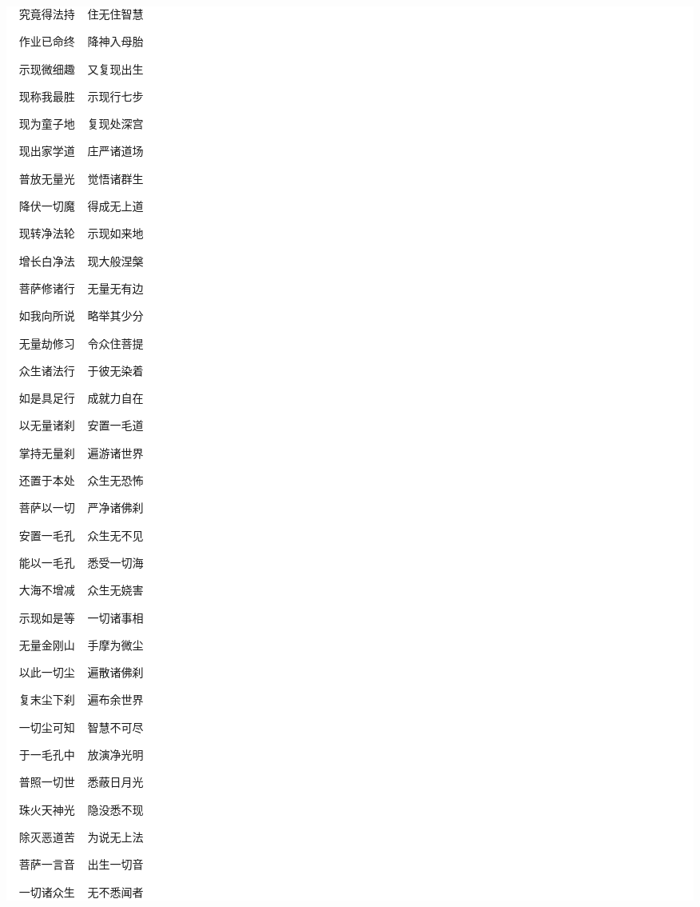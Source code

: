 &nbsp;&nbsp;&nbsp;&nbsp;究竟得法持&nbsp;&nbsp;&nbsp;&nbsp;住无住智慧

&nbsp;&nbsp;&nbsp;&nbsp;作业已命终&nbsp;&nbsp;&nbsp;&nbsp;降神入母胎

&nbsp;&nbsp;&nbsp;&nbsp;示现微细趣&nbsp;&nbsp;&nbsp;&nbsp;又复现出生

&nbsp;&nbsp;&nbsp;&nbsp;现称我最胜&nbsp;&nbsp;&nbsp;&nbsp;示现行七步

&nbsp;&nbsp;&nbsp;&nbsp;现为童子地&nbsp;&nbsp;&nbsp;&nbsp;复现处深宫

&nbsp;&nbsp;&nbsp;&nbsp;现出家学道&nbsp;&nbsp;&nbsp;&nbsp;庄严诸道场

&nbsp;&nbsp;&nbsp;&nbsp;普放无量光&nbsp;&nbsp;&nbsp;&nbsp;觉悟诸群生

&nbsp;&nbsp;&nbsp;&nbsp;降伏一切魔&nbsp;&nbsp;&nbsp;&nbsp;得成无上道

&nbsp;&nbsp;&nbsp;&nbsp;现转净法轮&nbsp;&nbsp;&nbsp;&nbsp;示现如来地

&nbsp;&nbsp;&nbsp;&nbsp;增长白净法&nbsp;&nbsp;&nbsp;&nbsp;现大般涅槃

&nbsp;&nbsp;&nbsp;&nbsp;菩萨修诸行&nbsp;&nbsp;&nbsp;&nbsp;无量无有边

&nbsp;&nbsp;&nbsp;&nbsp;如我向所说&nbsp;&nbsp;&nbsp;&nbsp;略举其少分

&nbsp;&nbsp;&nbsp;&nbsp;无量劫修习&nbsp;&nbsp;&nbsp;&nbsp;令众住菩提

&nbsp;&nbsp;&nbsp;&nbsp;众生诸法行&nbsp;&nbsp;&nbsp;&nbsp;于彼无染着

&nbsp;&nbsp;&nbsp;&nbsp;如是具足行&nbsp;&nbsp;&nbsp;&nbsp;成就力自在

&nbsp;&nbsp;&nbsp;&nbsp;以无量诸刹&nbsp;&nbsp;&nbsp;&nbsp;安置一毛道

&nbsp;&nbsp;&nbsp;&nbsp;掌持无量刹&nbsp;&nbsp;&nbsp;&nbsp;遍游诸世界

&nbsp;&nbsp;&nbsp;&nbsp;还置于本处&nbsp;&nbsp;&nbsp;&nbsp;众生无恐怖

&nbsp;&nbsp;&nbsp;&nbsp;菩萨以一切&nbsp;&nbsp;&nbsp;&nbsp;严净诸佛刹

&nbsp;&nbsp;&nbsp;&nbsp;安置一毛孔&nbsp;&nbsp;&nbsp;&nbsp;众生无不见

&nbsp;&nbsp;&nbsp;&nbsp;能以一毛孔&nbsp;&nbsp;&nbsp;&nbsp;悉受一切海

&nbsp;&nbsp;&nbsp;&nbsp;大海不增减&nbsp;&nbsp;&nbsp;&nbsp;众生无娆害

&nbsp;&nbsp;&nbsp;&nbsp;示现如是等&nbsp;&nbsp;&nbsp;&nbsp;一切诸事相

&nbsp;&nbsp;&nbsp;&nbsp;无量金刚山&nbsp;&nbsp;&nbsp;&nbsp;手摩为微尘

&nbsp;&nbsp;&nbsp;&nbsp;以此一切尘&nbsp;&nbsp;&nbsp;&nbsp;遍散诸佛刹

&nbsp;&nbsp;&nbsp;&nbsp;复末尘下刹&nbsp;&nbsp;&nbsp;&nbsp;遍布余世界

&nbsp;&nbsp;&nbsp;&nbsp;一切尘可知&nbsp;&nbsp;&nbsp;&nbsp;智慧不可尽

&nbsp;&nbsp;&nbsp;&nbsp;于一毛孔中&nbsp;&nbsp;&nbsp;&nbsp;放演净光明

&nbsp;&nbsp;&nbsp;&nbsp;普照一切世&nbsp;&nbsp;&nbsp;&nbsp;悉蔽日月光

&nbsp;&nbsp;&nbsp;&nbsp;珠火天神光&nbsp;&nbsp;&nbsp;&nbsp;隐没悉不现

&nbsp;&nbsp;&nbsp;&nbsp;除灭恶道苦&nbsp;&nbsp;&nbsp;&nbsp;为说无上法

&nbsp;&nbsp;&nbsp;&nbsp;菩萨一言音&nbsp;&nbsp;&nbsp;&nbsp;出生一切音

&nbsp;&nbsp;&nbsp;&nbsp;一切诸众生&nbsp;&nbsp;&nbsp;&nbsp;无不悉闻者
